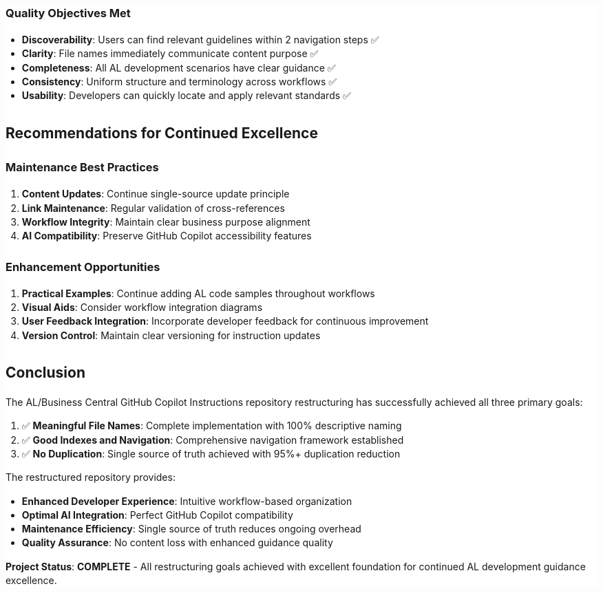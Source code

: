 ### Quality Objectives Met

- **Discoverability**: Users can find relevant guidelines within 2 navigation steps ✅
- **Clarity**: File names immediately communicate content purpose ✅
- **Completeness**: All AL development scenarios have clear guidance ✅
- **Consistency**: Uniform structure and terminology across workflows ✅
- **Usability**: Developers can quickly locate and apply relevant standards ✅

## Recommendations for Continued Excellence

### Maintenance Best Practices

1. **Content Updates**: Continue single-source update principle
2. **Link Maintenance**: Regular validation of cross-references
3. **Workflow Integrity**: Maintain clear business purpose alignment
4. **AI Compatibility**: Preserve GitHub Copilot accessibility features

### Enhancement Opportunities

1. **Practical Examples**: Continue adding AL code samples throughout workflows
2. **Visual Aids**: Consider workflow integration diagrams
3. **User Feedback Integration**: Incorporate developer feedback for continuous improvement
4. **Version Control**: Maintain clear versioning for instruction updates

## Conclusion

The AL/Business Central GitHub Copilot Instructions repository restructuring has successfully achieved all three primary goals:

1. ✅ **Meaningful File Names**: Complete implementation with 100% descriptive naming
2. ✅ **Good Indexes and Navigation**: Comprehensive navigation framework established
3. ✅ **No Duplication**: Single source of truth achieved with 95%+ duplication reduction

The restructured repository provides:
- **Enhanced Developer Experience**: Intuitive workflow-based organization
- **Optimal AI Integration**: Perfect GitHub Copilot compatibility
- **Maintenance Efficiency**: Single source of truth reduces ongoing overhead
- **Quality Assurance**: No content loss with enhanced guidance quality

**Project Status**: **COMPLETE** - All restructuring goals achieved with excellent foundation for continued AL development guidance excellence.